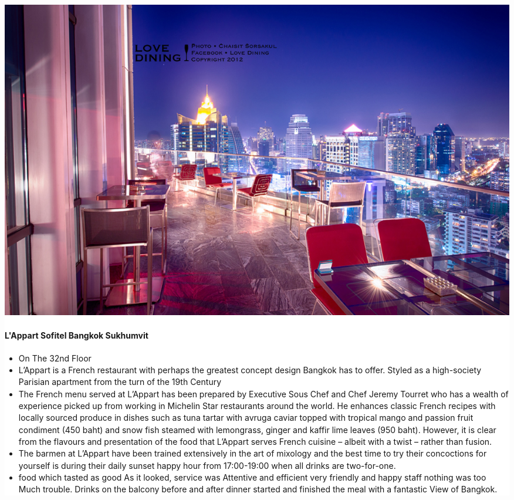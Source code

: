 ![](../../../../.gitbook/assets/1368412923-lapartoutd-o.jpg)

#### **L'Appart Sofitel Bangkok Sukhumvit**

* On The 32nd Floor
* L’Appart is a French restaurant with perhaps the greatest concept design Bangkok has to offer. Styled as a high-society Parisian apartment from the turn of the 19th Century
* The French menu served at L’Appart has been prepared by Executive Sous Chef and Chef Jeremy Tourret who has a wealth of experience picked up from working in Michelin Star restaurants around the world. He enhances classic French recipes with locally sourced produce in dishes such as tuna tartar with avruga caviar topped with tropical mango and passion fruit condiment (450 baht) and snow fish steamed with lemongrass, ginger and kaffir lime leaves (950 baht). However, it is clear from the flavours and presentation of the food that L’Appart serves French cuisine – albeit with a twist – rather than fusion.
* The barmen at L’Appart have been trained extensively in the art of mixology and the best time to try their concoctions for yourself is during their daily sunset happy hour from 17:00-19:00 when all drinks are two-for-one.
* food which tasted as good As it looked, service was Attentive and efficient very friendly and happy staff nothing was too Much trouble. Drinks on the balcony before and after dinner started and finished the meal with a fantastic View of Bangkok.

